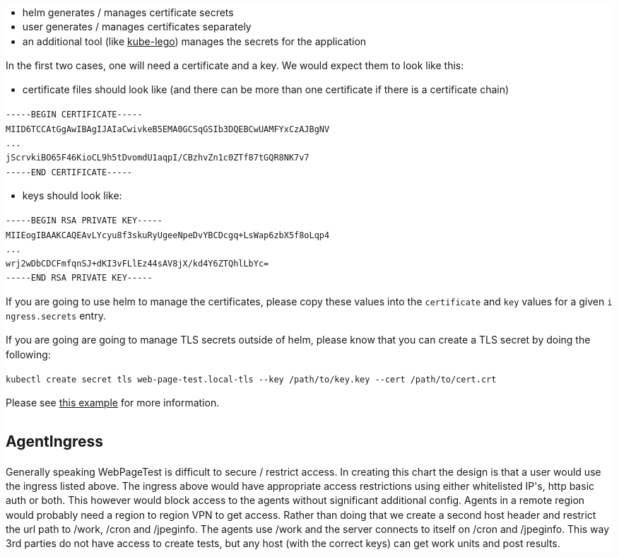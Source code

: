 - helm generates / manages certificate secrets
- user generates / manages certificates separately
- an additional tool (like [kube-lego](https://kubeapps.com/charts/stable/kube-lego))
  manages the secrets for the application

In the first two cases, one will need a certificate and a key. We would
expect them to look like this:

- certificate files should look like (and there can be more than one
  certificate if there is a certificate chain)

```
-----BEGIN CERTIFICATE-----
MIID6TCCAtGgAwIBAgIJAIaCwivkeB5EMA0GCSqGSIb3DQEBCwUAMFYxCzAJBgNV
...
jScrvkiBO65F46KioCL9h5tDvomdU1aqpI/CBzhvZn1c0ZTf87tGQR8NK7v7
-----END CERTIFICATE-----
```

- keys should look like:

```
-----BEGIN RSA PRIVATE KEY-----
MIIEogIBAAKCAQEAvLYcyu8f3skuRyUgeeNpeDvYBCDcgq+LsWap6zbX5f8oLqp4
...
wrj2wDbCDCFmfqnSJ+dKI3vFLlEz44sAV8jX/kd4Y6ZTQhlLbYc=
-----END RSA PRIVATE KEY-----
```

If you are going to use helm to manage the certificates, please copy
these values into the `certificate` and `key` values for a given
`ingress.secrets` entry.

If you are going are going to manage TLS secrets outside of helm, please
know that you can create a TLS secret by doing the following:

```
kubectl create secret tls web-page-test.local-tls --key /path/to/key.key --cert /path/to/cert.crt
```

Please see [this example](https://github.com/kubernetes/contrib/tree/master/ingress/controllers/nginx/examples/tls)
for more information.

## AgentIngress

Generally speaking WebPageTest is difficult to secure / restrict access. In creating this chart the design is that
a user would use the ingress listed above. The ingress above would have appropriate access restrictions using either
whitelisted IP's, http basic auth or both.
This however would block access to the agents without significant additional config. Agents in a remote region would
probably need a region to region VPN to get access. Rather than doing that we create a second host header and restrict
the url path to /work, /cron and /jpeginfo. The agents use /work and the server connects to itself on /cron and
/jpeginfo. This way 3rd parties do not have access to create tests, but any host (with the correct keys) can get work
units and post results.

